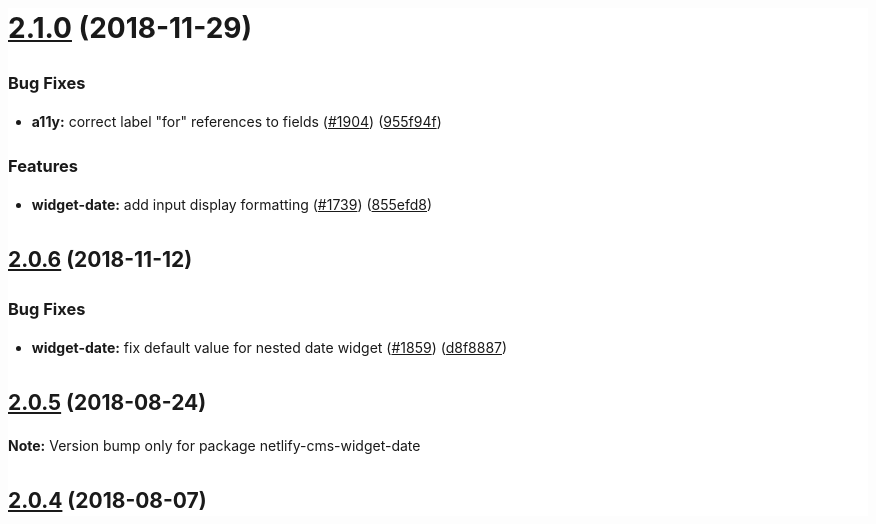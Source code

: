 


# [2.1.0](https://github.com/netlify/netlify-cms/tree/master/packages/netlify-cms-widget-date/compare/netlify-cms-widget-date@2.0.6...netlify-cms-widget-date@2.1.0) (2018-11-29)


### Bug Fixes

* **a11y:** correct label "for" references to fields ([#1904](https://github.com/netlify/netlify-cms/tree/master/packages/netlify-cms-widget-date/issues/1904)) ([955f94f](https://github.com/netlify/netlify-cms/tree/master/packages/netlify-cms-widget-date/commit/955f94f))


### Features

* **widget-date:** add input display formatting ([#1739](https://github.com/netlify/netlify-cms/tree/master/packages/netlify-cms-widget-date/issues/1739)) ([855efd8](https://github.com/netlify/netlify-cms/tree/master/packages/netlify-cms-widget-date/commit/855efd8))





## [2.0.6](https://github.com/netlify/netlify-cms/tree/master/packages/netlify-cms-widget-date/compare/netlify-cms-widget-date@2.0.5...netlify-cms-widget-date@2.0.6) (2018-11-12)


### Bug Fixes

* **widget-date:** fix default value for nested date widget ([#1859](https://github.com/netlify/netlify-cms/tree/master/packages/netlify-cms-widget-date/issues/1859)) ([d8f8887](https://github.com/netlify/netlify-cms/tree/master/packages/netlify-cms-widget-date/commit/d8f8887))





<a name="2.0.5"></a>
## [2.0.5](https://github.com/netlify/netlify-cms/tree/master/packages/netlify-cms-widget-date/compare/netlify-cms-widget-date@2.0.4...netlify-cms-widget-date@2.0.5) (2018-08-24)




**Note:** Version bump only for package netlify-cms-widget-date

<a name="2.0.4"></a>
## [2.0.4](https://github.com/netlify/netlify-cms/tree/master/packages/netlify-cms-widget-date/compare/netlify-cms-widget-date@2.0.3...netlify-cms-widget-date@2.0.4) (2018-08-07)



